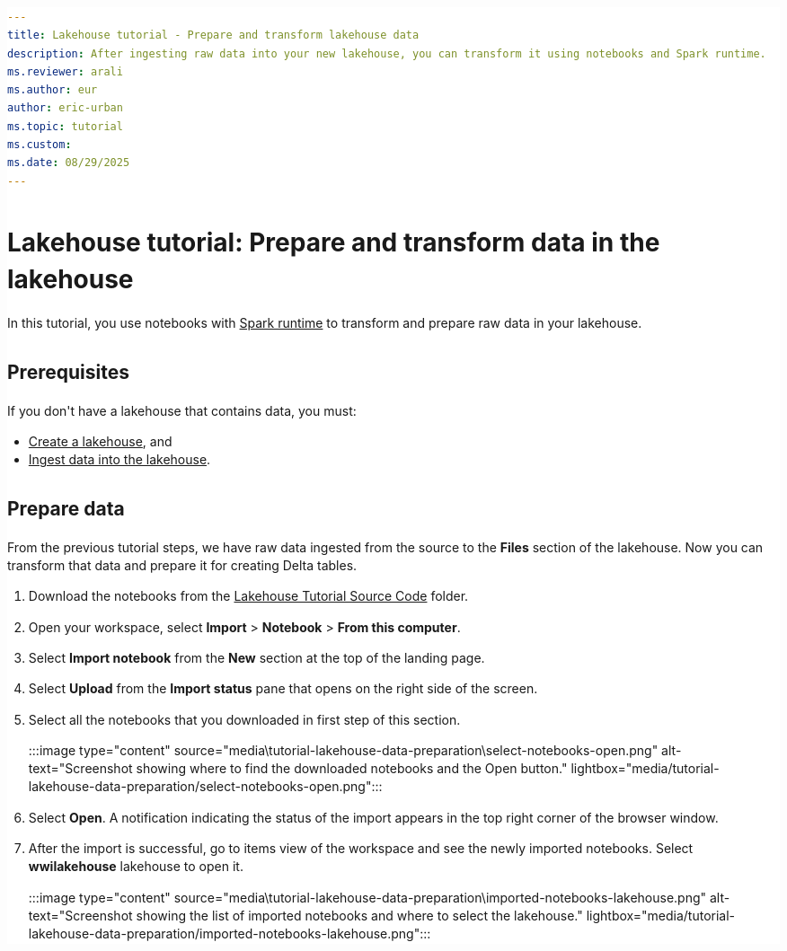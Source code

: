 ```yaml
---
title: Lakehouse tutorial - Prepare and transform lakehouse data
description: After ingesting raw data into your new lakehouse, you can transform it using notebooks and Spark runtime.
ms.reviewer: arali
ms.author: eur
author: eric-urban
ms.topic: tutorial
ms.custom:
ms.date: 08/29/2025
---
```


# Lakehouse tutorial: Prepare and transform data in the lakehouse

In this tutorial, you use notebooks with [Spark runtime](./runtime.md) to transform and prepare raw data in your lakehouse.

## Prerequisites

If you don't have a lakehouse that contains data, you must:

- [Create a lakehouse](tutorial-build-lakehouse.md), and
- [Ingest data into the lakehouse](tutorial-lakehouse-data-ingestion.md).

## Prepare data

From the previous tutorial steps, we have raw data ingested from the source to the **Files** section of the lakehouse. Now you can transform that data and prepare it for creating Delta tables.

1. Download the notebooks from the [Lakehouse Tutorial Source Code](https://github.com/microsoft/fabric-samples/tree/main/docs-samples/data-engineering/Lakehouse%20Tutorial%20Source%20Code) folder.

1. Open your workspace, select **Import** > **Notebook** > **From this computer**.

1. Select **Import notebook** from the **New** section at the top of the landing page.

1. Select **Upload** from the **Import status** pane that opens on the right side of the screen.

1. Select all the notebooks that you downloaded in first step of this section.

   :::image type="content" source="media\tutorial-lakehouse-data-preparation\select-notebooks-open.png" alt-text="Screenshot showing where to find the downloaded notebooks and the Open button." lightbox="media/tutorial-lakehouse-data-preparation/select-notebooks-open.png":::

1. Select **Open**. A notification indicating the status of the import appears in the top right corner of the browser window.

1. After the import is successful, go to items view of the workspace and see the newly imported notebooks. Select **wwilakehouse** lakehouse to open it.

   :::image type="content" source="media\tutorial-lakehouse-data-preparation\imported-notebooks-lakehouse.png" alt-text="Screenshot showing the list of imported notebooks and where to select the lakehouse." lightbox="media/tutorial-lakehouse-data-preparation/imported-notebooks-lakehouse.png":::
